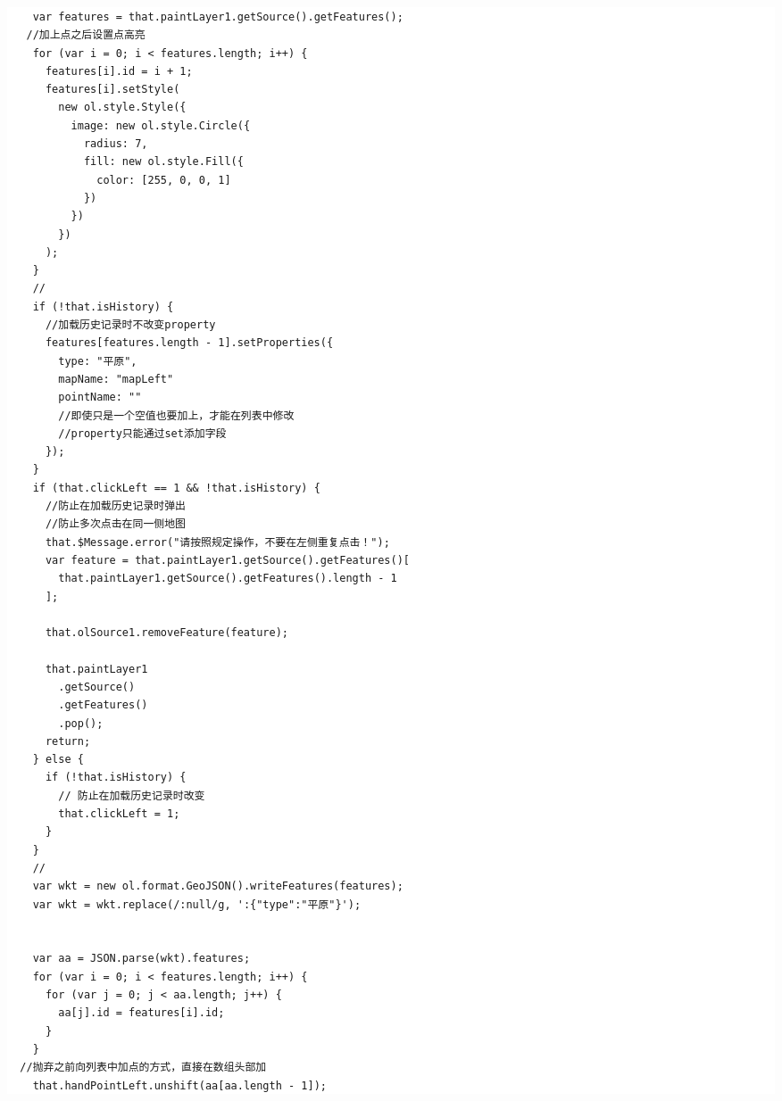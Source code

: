         var features = that.paintLayer1.getSource().getFeatures();
       //加上点之后设置点高亮
        for (var i = 0; i < features.length; i++) {
          features[i].id = i + 1;
          features[i].setStyle(
            new ol.style.Style({
              image: new ol.style.Circle({
                radius: 7,
                fill: new ol.style.Fill({
                  color: [255, 0, 0, 1]
                })
              })
            })
          );
        }
        //
        if (!that.isHistory) {
          //加载历史记录时不改变property
          features[features.length - 1].setProperties({
            type: "平原",
            mapName: "mapLeft"
            pointName: ""
            //即使只是一个空值也要加上，才能在列表中修改
            //property只能通过set添加字段
          });
        }
        if (that.clickLeft == 1 && !that.isHistory) {
          //防止在加载历史记录时弹出
          //防止多次点击在同一侧地图
          that.$Message.error("请按照规定操作，不要在左侧重复点击！");
          var feature = that.paintLayer1.getSource().getFeatures()[
            that.paintLayer1.getSource().getFeatures().length - 1
          ];

          that.olSource1.removeFeature(feature);
          
          that.paintLayer1
            .getSource()
            .getFeatures()
            .pop();
          return;
        } else {
          if (!that.isHistory) {
            // 防止在加载历史记录时改变
            that.clickLeft = 1;
          }
        }
        //
        var wkt = new ol.format.GeoJSON().writeFeatures(features);
        var wkt = wkt.replace(/:null/g, ':{"type":"平原"}');

     
        var aa = JSON.parse(wkt).features;
        for (var i = 0; i < features.length; i++) {
          for (var j = 0; j < aa.length; j++) {
            aa[j].id = features[i].id;
          }
        }
      //抛弃之前向列表中加点的方式，直接在数组头部加
        that.handPointLeft.unshift(aa[aa.length - 1]);
